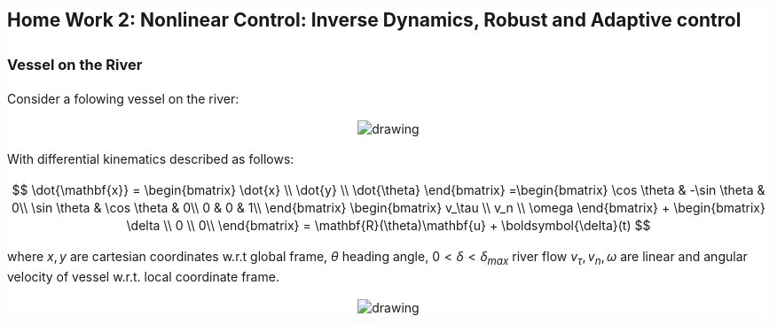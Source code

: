 ## **Home Work 2: Nonlinear Control: Inverse Dynamics, Robust and Adaptive control**

### **Vessel on the River**

Consider a folowing vessel on the river:

<p align="center">
<img src="https://blog.arduino.cc/wp-content/uploads/2021/11/DawveRf-1024x683.jpeg" alt="drawing" width="35%" style="margin:auto"/>
</p>




With differential kinematics described as follows:

$$
\dot{\mathbf{x}} =
\begin{bmatrix}
\dot{x}
\\
\dot{y}
\\
\dot{\theta}
\end{bmatrix}
=\begin{bmatrix}
 \cos \theta & -\sin \theta & 0\\
 \sin \theta & \cos \theta & 0\\
 0 & 0 & 1\\
\end{bmatrix}
\begin{bmatrix}
v_\tau
\\
v_n
\\
\omega
\end{bmatrix} 
+
\begin{bmatrix}
\delta \\
0 \\
0\\
\end{bmatrix}
= \mathbf{R}(\theta)\mathbf{u} + \boldsymbol{\delta}(t)
$$

where $x, y$ are cartesian coordinates w.r.t global frame, $\theta$ heading angle, $0<\delta<\delta_{max}$ river flow $v_\tau, v_n, \omega$ are linear and angular velocity of vessel w.r.t. local coordinate frame.

<p align="center">
<img src="https://drive.google.com/uc?id=14Y5dheMte0hTe7MGCLE143wXmgJx96NR" alt="drawing" hspace="300px" width="50%" style="margin:auto"/>
</p>
